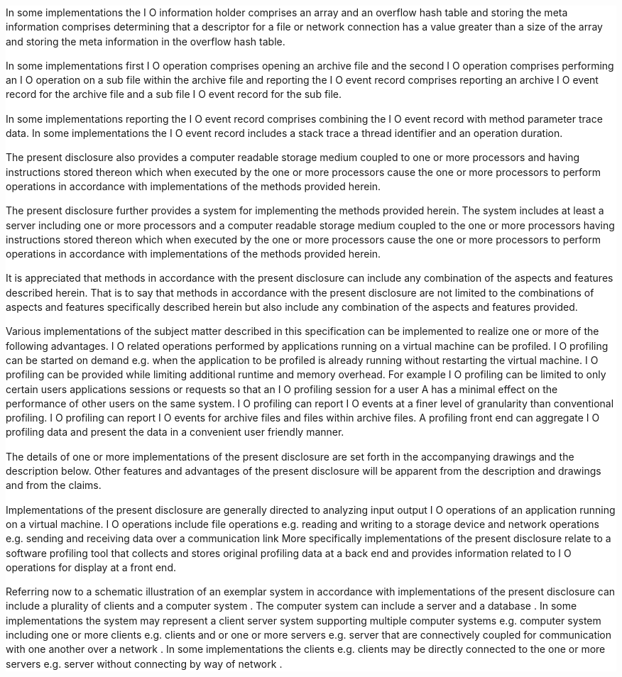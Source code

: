 In some implementations the I O information holder comprises an array and an overflow hash table and storing the meta information comprises determining that a descriptor for a file or network connection has a value greater than a size of the array and storing the meta information in the overflow hash table.

In some implementations first I O operation comprises opening an archive file and the second I O operation comprises performing an I O operation on a sub file within the archive file and reporting the I O event record comprises reporting an archive I O event record for the archive file and a sub file I O event record for the sub file.

In some implementations reporting the I O event record comprises combining the I O event record with method parameter trace data. In some implementations the I O event record includes a stack trace a thread identifier and an operation duration.

The present disclosure also provides a computer readable storage medium coupled to one or more processors and having instructions stored thereon which when executed by the one or more processors cause the one or more processors to perform operations in accordance with implementations of the methods provided herein.

The present disclosure further provides a system for implementing the methods provided herein. The system includes at least a server including one or more processors and a computer readable storage medium coupled to the one or more processors having instructions stored thereon which when executed by the one or more processors cause the one or more processors to perform operations in accordance with implementations of the methods provided herein.

It is appreciated that methods in accordance with the present disclosure can include any combination of the aspects and features described herein. That is to say that methods in accordance with the present disclosure are not limited to the combinations of aspects and features specifically described herein but also include any combination of the aspects and features provided.

Various implementations of the subject matter described in this specification can be implemented to realize one or more of the following advantages. I O related operations performed by applications running on a virtual machine can be profiled. I O profiling can be started on demand e.g. when the application to be profiled is already running without restarting the virtual machine. I O profiling can be provided while limiting additional runtime and memory overhead. For example I O profiling can be limited to only certain users applications sessions or requests so that an I O profiling session for a user A has a minimal effect on the performance of other users on the same system. I O profiling can report I O events at a finer level of granularity than conventional profiling. I O profiling can report I O events for archive files and files within archive files. A profiling front end can aggregate I O profiling data and present the data in a convenient user friendly manner.

The details of one or more implementations of the present disclosure are set forth in the accompanying drawings and the description below. Other features and advantages of the present disclosure will be apparent from the description and drawings and from the claims.

Implementations of the present disclosure are generally directed to analyzing input output I O operations of an application running on a virtual machine. I O operations include file operations e.g. reading and writing to a storage device and network operations e.g. sending and receiving data over a communication link More specifically implementations of the present disclosure relate to a software profiling tool that collects and stores original profiling data at a back end and provides information related to I O operations for display at a front end.

Referring now to a schematic illustration of an exemplar system in accordance with implementations of the present disclosure can include a plurality of clients and a computer system . The computer system can include a server and a database . In some implementations the system may represent a client server system supporting multiple computer systems e.g. computer system including one or more clients e.g. clients and or one or more servers e.g. server that are connectively coupled for communication with one another over a network . In some implementations the clients e.g. clients may be directly connected to the one or more servers e.g. server without connecting by way of network .
